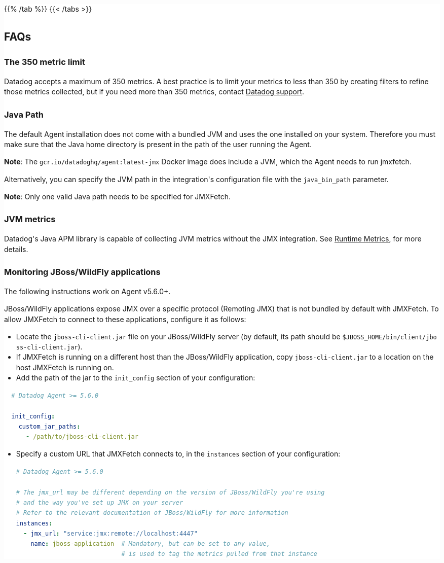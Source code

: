 {{% /tab %}}
{{< /tabs >}}

## FAQs

### The 350 metric limit

Datadog accepts a maximum of 350 metrics.
A best practice is to limit your metrics to less than 350 by creating filters to refine those metrics collected, but if you need more than 350 metrics, contact [Datadog support][2].

### Java Path

The default Agent installation does not come with a bundled JVM and uses the one installed on your system. Therefore you must make sure that the Java home directory is present in the path of the user running the Agent.

**Note**: The `gcr.io/datadoghq/agent:latest-jmx` Docker image does include a JVM, which the Agent needs to run jmxfetch.

Alternatively, you can specify the JVM path in the integration's configuration file with the `java_bin_path` parameter.

**Note**: Only one valid Java path needs to be specified for JMXFetch.

### JVM metrics

Datadog's Java APM library is capable of collecting JVM metrics without the JMX integration. See [Runtime Metrics][3], for more details.

### Monitoring JBoss/WildFly applications

The following instructions work on Agent v5.6.0+.

JBoss/WildFly applications expose JMX over a specific protocol (Remoting JMX) that is not bundled by default with JMXFetch. To allow JMXFetch to connect to these applications, configure it as follows:

* Locate the `jboss-cli-client.jar` file on your JBoss/WildFly server (by default, its path should be `$JBOSS_HOME/bin/client/jboss-cli-client.jar`).
* If JMXFetch is running on a different host than the JBoss/WildFly application, copy `jboss-cli-client.jar` to a location on the host JMXFetch is running on.
* Add the path of the jar to the `init_config` section of your configuration:

```yaml
  # Datadog Agent >= 5.6.0

  init_config:
    custom_jar_paths:
      - /path/to/jboss-cli-client.jar
```

* Specify a custom URL that JMXFetch connects to, in the `instances` section of your configuration:

  ```yaml
  # Datadog Agent >= 5.6.0

  # The jmx_url may be different depending on the version of JBoss/WildFly you're using
  # and the way you've set up JMX on your server
  # Refer to the relevant documentation of JBoss/WildFly for more information
  instances:
    - jmx_url: "service:jmx:remote://localhost:4447"
      name: jboss-application  # Mandatory, but can be set to any value,
                               # is used to tag the metrics pulled from that instance
  ```


[1]: /agent/troubleshooting/send_a_flare/?tab=agentv6v7
[2]: /agent/guide/agent-commands/?tab=agentv6v7#agent-status-and-information
[1]: /agent/troubleshooting/send_a_flare/?tab=agentv5
[2]: /agent/guide/agent-commands/?tab=agentv5#agent-status-and-information
[1]: https://docs.oracle.com/javase/8/docs/technotes/guides/management/faq.html
[2]: /help/
[3]: /tracing/runtime_metrics/java/
[4]: /agent/guide/agent-commands/#restart-the-agent
[5]: https://tomcat.apache.org/tomcat-7.0-doc/config/listeners.html#JMX_Remote_Lifecycle_Listener_-_org.apache.catalina.mbeans.JmxRemoteLifecycleListener
[6]: https://tomcat.apache.org/tomcat-7.0-doc/ssl-howto.html#SSL_and_Tomcat
[7]: http://docs.oracle.com/javase/1.5.0/docs/guide/management/agent.html